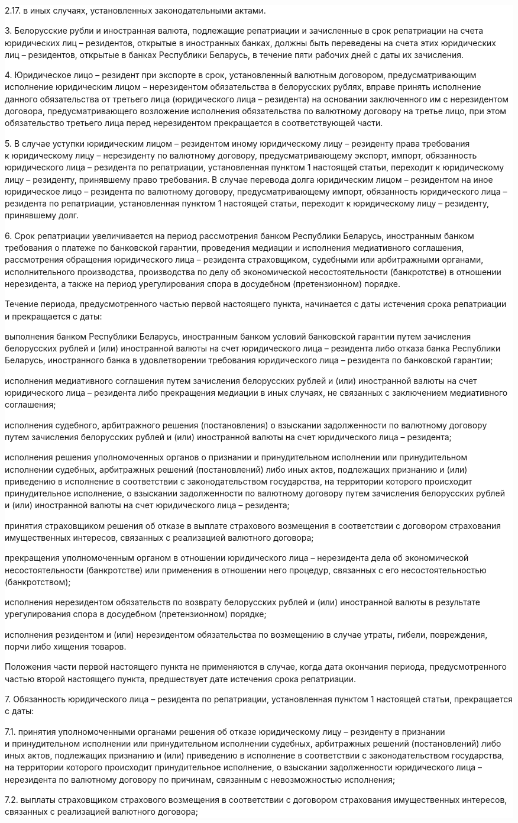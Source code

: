 <p>2.17. в иных случаях, установленных законодательными актами.</p>
<p>3. Белорусские рубли и иностранная валюта, подлежащие репатриации и зачисленные в срок репатриации на счета юридических лиц – резидентов, открытые в иностранных банках, должны быть переведены на счета этих юридических лиц – резидентов, открытые в банках Республики Беларусь, в течение пяти рабочих дней с даты их зачисления.</p>
<p>4. Юридическое лицо – резидент при экспорте в срок, установленный валютным договором, предусматривающим исполнение юридическим лицом – нерезидентом обязательства в белорусских рублях, вправе принять исполнение данного обязательства от третьего лица (юридического лица – резидента) на основании заключенного им с нерезидентом договора, предусматривающего возложение исполнения обязательства по валютному договору на третье лицо, при этом обязательство третьего лица перед нерезидентом прекращается в соответствующей части.</p>
<p>5. В случае уступки юридическим лицом – резидентом иному юридическому лицу – резиденту права требования к юридическому лицу – нерезиденту по валютному договору, предусматривающему экспорт, импорт, обязанность юридического лица – резидента по репатриации, установленная пунктом 1 настоящей статьи, переходит к юридическому лицу – резиденту, принявшему право требования. В случае перевода долга юридическим лицом – резидентом на иное юридическое лицо – резидента по валютному договору, предусматривающему импорт, обязанность юридического лица – резидента по репатриации, установленная пунктом 1 настоящей статьи, переходит к юридическому лицу – резиденту, принявшему долг.</p>
<p>6. Срок репатриации увеличивается на период рассмотрения банком Республики Беларусь, иностранным банком требования о платеже по банковской гарантии, проведения медиации и исполнения медиативного соглашения, рассмотрения обращения юридического лица – резидента страховщиком, судебными или арбитражными органами, исполнительного производства, производства по делу об экономической несостоятельности (банкротстве) в отношении нерезидента, а также на период урегулирования спора в досудебном (претензионном) порядке.</p>
<p>Течение периода, предусмотренного частью первой настоящего пункта, начинается с даты истечения срока репатриации и прекращается с даты:</p>
<p>выполнения банком Республики Беларусь, иностранным банком условий банковской гарантии путем зачисления белорусских рублей и (или) иностранной валюты на счет юридического лица – резидента либо отказа банка Республики Беларусь, иностранного банка в удовлетворении требования юридического лица – резидента по банковской гарантии;</p>
<p>исполнения медиативного соглашения путем зачисления белорусских рублей и (или) иностранной валюты на счет юридического лица – резидента либо прекращения медиации в иных случаях, не связанных с заключением медиативного соглашения;</p>
<p>исполнения судебного, арбитражного решения (постановления) о взыскании задолженности по валютному договору путем зачисления белорусских рублей и (или) иностранной валюты на счет юридического лица – резидента;</p>
<p>исполнения решения уполномоченных органов о признании и принудительном исполнении или принудительном исполнении судебных, арбитражных решений (постановлений) либо иных актов, подлежащих признанию и (или) приведению в исполнение в соответствии с законодательством государства, на территории которого происходит принудительное исполнение, о взыскании задолженности по валютному договору путем зачисления белорусских рублей и (или) иностранной валюты на счет юридического лица – резидента;</p>
<p>принятия страховщиком решения об отказе в выплате страхового возмещения в соответствии с договором страхования имущественных интересов, связанных с реализацией валютного договора;</p>
<p>прекращения уполномоченным органом в отношении юридического лица – нерезидента дела об экономической несостоятельности (банкротстве) или применения в отношении него процедур, связанных с его несостоятельностью (банкротством);</p>
<p>исполнения нерезидентом обязательств по возврату белорусских рублей и (или) иностранной валюты в результате урегулирования спора в досудебном (претензионном) порядке;</p>
<p>исполнения резидентом и (или) нерезидентом обязательства по возмещению в случае утраты, гибели, повреждения, порчи либо хищения товаров.</p>
<p>Положения части первой настоящего пункта не применяются в случае, когда дата окончания периода, предусмотренного частью второй настоящего пункта, предшествует дате истечения срока репатриации.</p>
<p>7. Обязанность юридического лица – резидента по репатриации, установленная пунктом 1 настоящей статьи, прекращается с даты:</p>
<p>7.1. принятия уполномоченными органами решения об отказе юридическому лицу – резиденту в признании и принудительном исполнении или принудительном исполнении судебных, арбитражных решений (постановлений) либо иных актов, подлежащих признанию и (или) приведению в исполнение в соответствии с законодательством государства, на территории которого происходит принудительное исполнение, о взыскании задолженности юридического лица – нерезидента по валютному договору по причинам, связанным с невозможностью исполнения;</p>
<p>7.2. выплаты страховщиком страхового возмещения в соответствии с договором страхования имущественных интересов, связанных с реализацией валютного договора;</p>